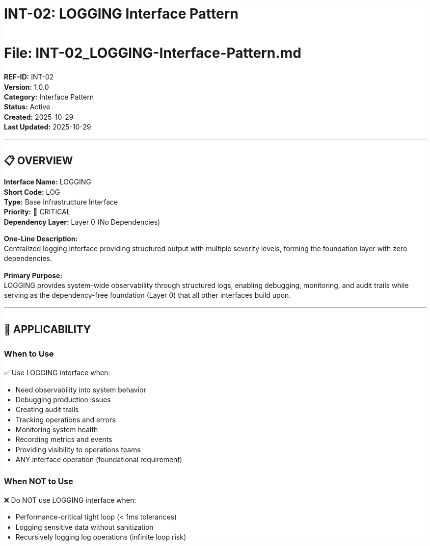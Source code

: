 # INT-02: LOGGING Interface Pattern
# File: INT-02_LOGGING-Interface-Pattern.md

**REF-ID:** INT-02  
**Version:** 1.0.0  
**Category:** Interface Pattern  
**Status:** Active  
**Created:** 2025-10-29  
**Last Updated:** 2025-10-29

---

## 📋 OVERVIEW

**Interface Name:** LOGGING  
**Short Code:** LOG  
**Type:** Base Infrastructure Interface  
**Priority:** 🔴 CRITICAL  
**Dependency Layer:** Layer 0 (No Dependencies)

**One-Line Description:**  
Centralized logging interface providing structured output with multiple severity levels, forming the foundation layer with zero dependencies.

**Primary Purpose:**  
LOGGING provides system-wide observability through structured logs, enabling debugging, monitoring, and audit trails while serving as the dependency-free foundation (Layer 0) that all other interfaces build upon.

---

## 🎯 APPLICABILITY

### When to Use
✅ Use LOGGING interface when:
- Need observability into system behavior
- Debugging production issues
- Creating audit trails
- Tracking operations and errors
- Monitoring system health
- Recording metrics and events
- Providing visibility to operations teams
- ANY interface operation (foundational requirement)

### When NOT to Use
❌ Do NOT use LOGGING interface when:
- Performance-critical tight loop (< 1ms tolerances)
- Logging sensitive data without sanitization
- Recursively logging log operations (infinite loop risk)
